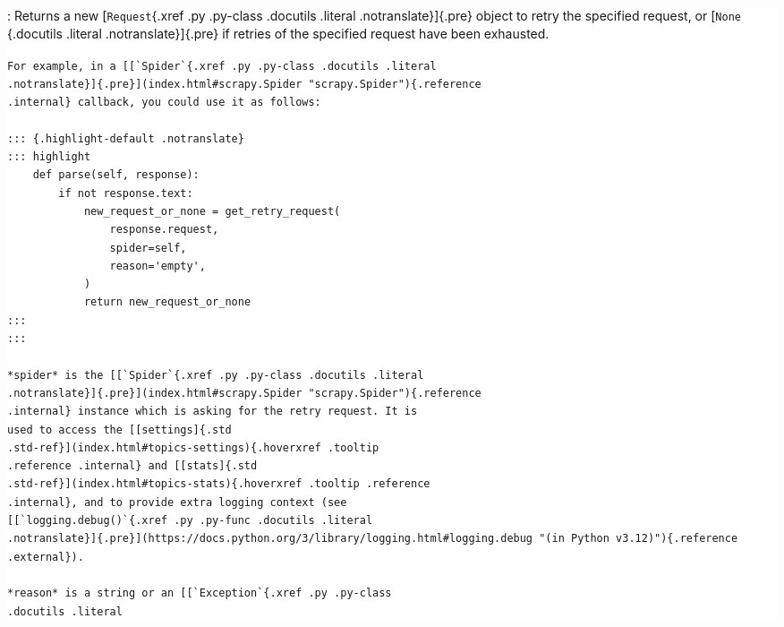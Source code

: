 :   Returns a new [`Request`{.xref .py .py-class .docutils .literal
    .notranslate}]{.pre} object to retry the specified request, or
    [`None`{.docutils .literal .notranslate}]{.pre} if retries of the
    specified request have been exhausted.

    For example, in a [[`Spider`{.xref .py .py-class .docutils .literal
    .notranslate}]{.pre}](index.html#scrapy.Spider "scrapy.Spider"){.reference
    .internal} callback, you could use it as follows:

    ::: {.highlight-default .notranslate}
    ::: highlight
        def parse(self, response):
            if not response.text:
                new_request_or_none = get_retry_request(
                    response.request,
                    spider=self,
                    reason='empty',
                )
                return new_request_or_none
    :::
    :::

    *spider* is the [[`Spider`{.xref .py .py-class .docutils .literal
    .notranslate}]{.pre}](index.html#scrapy.Spider "scrapy.Spider"){.reference
    .internal} instance which is asking for the retry request. It is
    used to access the [[settings]{.std
    .std-ref}](index.html#topics-settings){.hoverxref .tooltip
    .reference .internal} and [[stats]{.std
    .std-ref}](index.html#topics-stats){.hoverxref .tooltip .reference
    .internal}, and to provide extra logging context (see
    [[`logging.debug()`{.xref .py .py-func .docutils .literal
    .notranslate}]{.pre}](https://docs.python.org/3/library/logging.html#logging.debug "(in Python v3.12)"){.reference
    .external}).

    *reason* is a string or an [[`Exception`{.xref .py .py-class
    .docutils .literal
